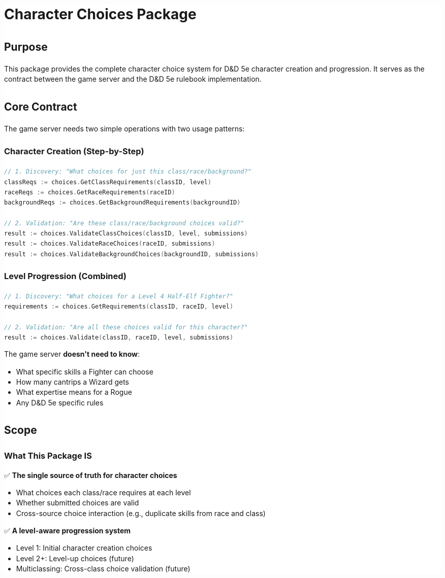 # Character Choices Package

## Purpose

This package provides the complete character choice system for D&D 5e character creation and progression. It serves as the contract between the game server and the D&D 5e rulebook implementation.

## Core Contract

The game server needs two simple operations with two usage patterns:

### Character Creation (Step-by-Step)
```go
// 1. Discovery: "What choices for just this class/race/background?"
classReqs := choices.GetClassRequirements(classID, level)
raceReqs := choices.GetRaceRequirements(raceID)
backgroundReqs := choices.GetBackgroundRequirements(backgroundID)

// 2. Validation: "Are these class/race/background choices valid?"
result := choices.ValidateClassChoices(classID, level, submissions)
result := choices.ValidateRaceChoices(raceID, submissions)
result := choices.ValidateBackgroundChoices(backgroundID, submissions)
```

### Level Progression (Combined)
```go
// 1. Discovery: "What choices for a Level 4 Half-Elf Fighter?"
requirements := choices.GetRequirements(classID, raceID, level)

// 2. Validation: "Are all these choices valid for this character?"
result := choices.Validate(classID, raceID, level, submissions)
```

The game server **doesn't need to know**:
- What specific skills a Fighter can choose
- How many cantrips a Wizard gets
- What expertise means for a Rogue
- Any D&D 5e specific rules

## Scope

### What This Package IS

✅ **The single source of truth for character choices**
- What choices each class/race requires at each level
- Whether submitted choices are valid
- Cross-source choice interaction (e.g., duplicate skills from race and class)

✅ **A level-aware progression system**
- Level 1: Initial character creation choices
- Level 2+: Level-up choices (future)
- Multiclassing: Cross-class choice validation (future)
